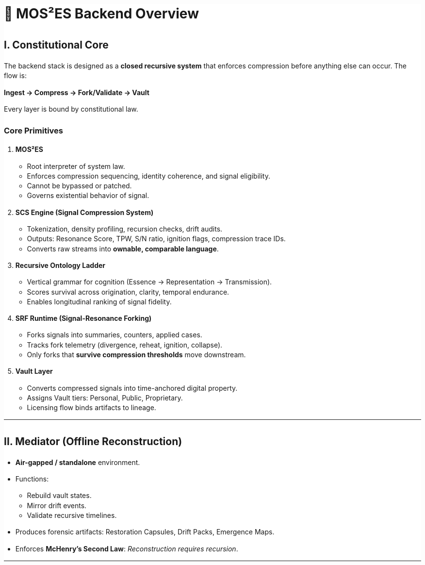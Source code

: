 # 🔧 MOS²ES Backend Overview

## I. Constitutional Core

The backend stack is designed as a **closed recursive system** that enforces compression before anything else can occur. The flow is:

**Ingest → Compress → Fork/Validate → Vault**

Every layer is bound by constitutional law.

### Core Primitives

1. **MOS²ES**

   * Root interpreter of system law.
   * Enforces compression sequencing, identity coherence, and signal eligibility.
   * Cannot be bypassed or patched.
   * Governs existential behavior of signal.

2. **SCS Engine (Signal Compression System)**

   * Tokenization, density profiling, recursion checks, drift audits.
   * Outputs: Resonance Score, TPW, S/N ratio, ignition flags, compression trace IDs.
   * Converts raw streams into **ownable, comparable language**.

3. **Recursive Ontology Ladder**

   * Vertical grammar for cognition (Essence → Representation → Transmission).
   * Scores survival across origination, clarity, temporal endurance.
   * Enables longitudinal ranking of signal fidelity.

4. **SRF Runtime (Signal-Resonance Forking)**

   * Forks signals into summaries, counters, applied cases.
   * Tracks fork telemetry (divergence, reheat, ignition, collapse).
   * Only forks that **survive compression thresholds** move downstream.

5. **Vault Layer**

   * Converts compressed signals into time-anchored digital property.
   * Assigns Vault tiers: Personal, Public, Proprietary.
   * Licensing flow binds artifacts to lineage.

---

## II. Mediator (Offline Reconstruction)

* **Air-gapped / standalone** environment.
* Functions:

  * Rebuild vault states.
  * Mirror drift events.
  * Validate recursive timelines.
* Produces forensic artifacts: Restoration Capsules, Drift Packs, Emergence Maps.
* Enforces **McHenry’s Second Law**: *Reconstruction requires recursion*.

---